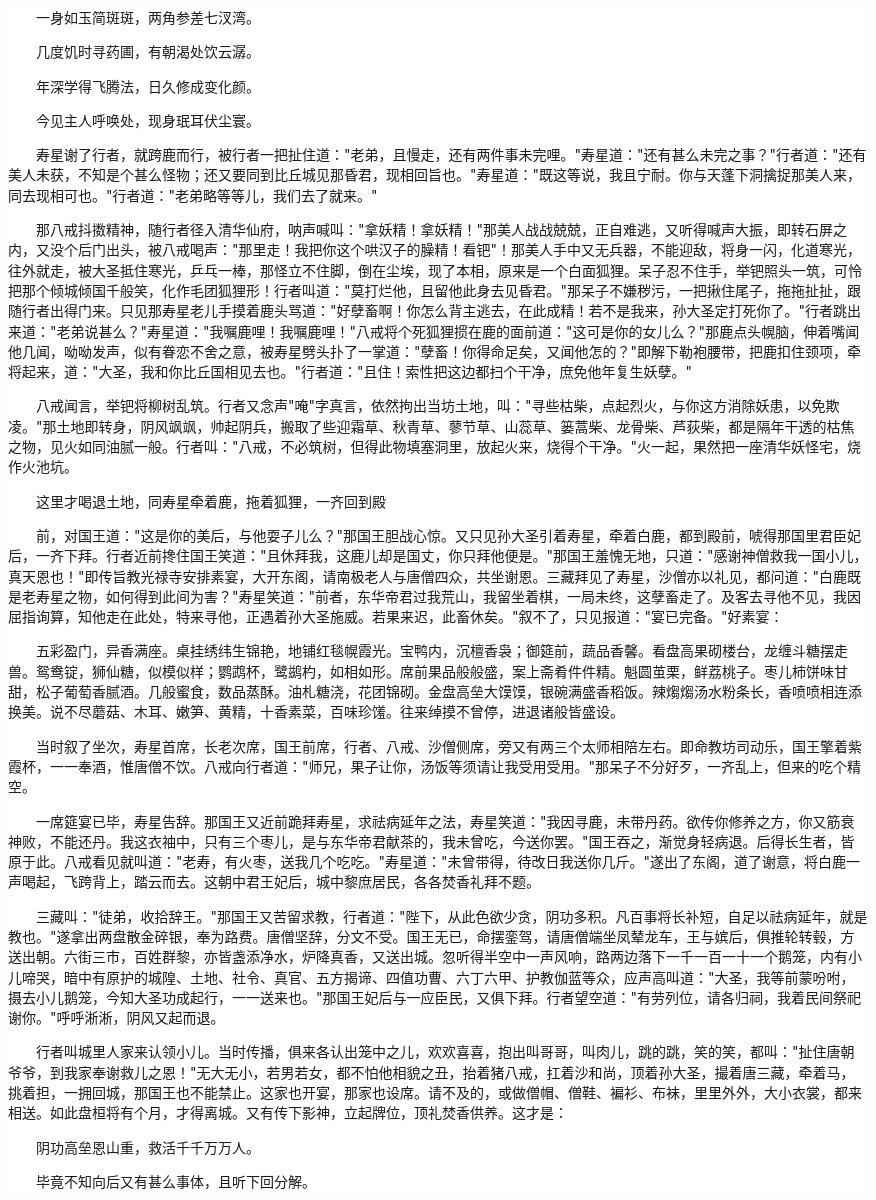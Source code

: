 　　一身如玉简斑斑，两角参差七汊湾。

　　几度饥时寻药圃，有朝渴处饮云潺。

　　年深学得飞腾法，日久修成变化颜。

　　今见主人呼唤处，现身珉耳伏尘寰。

　　寿星谢了行者，就跨鹿而行，被行者一把扯住道："老弟，且慢走，还有两件事未完哩。"寿星道："还有甚么未完之事？"行者道："还有美人未获，不知是个甚么怪物；还又要同到比丘城见那昏君，现相回旨也。"寿星道："既这等说，我且宁耐。你与天蓬下洞擒捉那美人来，同去现相可也。"行者道："老弟略等等儿，我们去了就来。"

　　那八戒抖擞精神，随行者径入清华仙府，呐声喊叫："拿妖精！拿妖精！"那美人战战兢兢，正自难逃，又听得喊声大振，即转石屏之内，又没个后门出头，被八戒喝声："那里走！我把你这个哄汉子的臊精！看钯"！那美人手中又无兵器，不能迎敌，将身一闪，化道寒光，往外就走，被大圣抵住寒光，乒乓一棒，那怪立不住脚，倒在尘埃，现了本相，原来是一个白面狐狸。呆子忍不住手，举钯照头一筑，可怜把那个倾城倾国千般笑，化作毛团狐狸形！行者叫道："莫打烂他，且留他此身去见昏君。"那呆子不嫌秽污，一把揪住尾子，拖拖扯扯，跟随行者出得门来。只见那寿星老儿手摸着鹿头骂道："好孽畜啊！你怎么背主逃去，在此成精！若不是我来，孙大圣定打死你了。"行者跳出来道："老弟说甚么？"寿星道："我嘱鹿哩！我嘱鹿哩！"八戒将个死狐狸掼在鹿的面前道："这可是你的女儿么？"那鹿点头幌脑，伸着嘴闻他几闻，呦呦发声，似有眷恋不舍之意，被寿星劈头扑了一掌道："孽畜！你得命足矣，又闻他怎的？"即解下勒袍腰带，把鹿扣住颈项，牵将起来，道："大圣，我和你比丘国相见去也。"行者道："且住！索性把这边都扫个干净，庶免他年复生妖孽。"

　　八戒闻言，举钯将柳树乱筑。行者又念声"唵"字真言，依然拘出当坊土地，叫："寻些枯柴，点起烈火，与你这方消除妖患，以免欺凌。"那土地即转身，阴风飒飒，帅起阴兵，搬取了些迎霜草、秋青草、蓼节草、山蕊草、篓蒿柴、龙骨柴、芦荻柴，都是隔年干透的枯焦之物，见火如同油腻一般。行者叫："八戒，不必筑树，但得此物填塞洞里，放起火来，烧得个干净。"火一起，果然把一座清华妖怪宅，烧作火池坑。

　　这里才喝退土地，同寿星牵着鹿，拖着狐狸，一齐回到殿

　　前，对国王道："这是你的美后，与他耍子儿么？"那国王胆战心惊。又只见孙大圣引着寿星，牵着白鹿，都到殿前，唬得那国里君臣妃后，一齐下拜。行者近前搀住国王笑道："且休拜我，这鹿儿却是国丈，你只拜他便是。"那国王羞愧无地，只道："感谢神僧救我一国小儿，真天恩也！"即传旨教光禄寺安排素宴，大开东阁，请南极老人与唐僧四众，共坐谢恩。三藏拜见了寿星，沙僧亦以礼见，都问道："白鹿既是老寿星之物，如何得到此间为害？"寿星笑道："前者，东华帝君过我荒山，我留坐着棋，一局未终，这孽畜走了。及客去寻他不见，我因屈指询算，知他走在此处，特来寻他，正遇着孙大圣施威。若果来迟，此畜休矣。"叙不了，只见报道："宴已完备。"好素宴：

　　五彩盈门，异香满座。桌挂绣纬生锦艳，地铺红毯幌霞光。宝鸭内，沉檀香袅；御筵前，蔬品香馨。看盘高果砌楼台，龙缠斗糖摆走兽。鸳鸯锭，狮仙糖，似模似样；鹦鹉杯，鹭鹚杓，如相如形。席前果品般般盛，案上斋肴件件精。魁圆茧栗，鲜荔桃子。枣儿柿饼味甘甜，松子葡萄香腻酒。几般蜜食，数品蒸酥。油札糖浇，花团锦砌。金盘高垒大馍馍，银碗满盛香稻饭。辣煼煼汤水粉条长，香喷喷相连添换美。说不尽蘑菇、木耳、嫩笋、黄精，十香素菜，百味珍馐。往来绰摸不曾停，进退诸般皆盛设。

　　当时叙了坐次，寿星首席，长老次席，国王前席，行者、八戒、沙僧侧席，旁又有两三个太师相陪左右。即命教坊司动乐，国王擎着紫霞杯，一一奉酒，惟唐僧不饮。八戒向行者道："师兄，果子让你，汤饭等须请让我受用受用。"那呆子不分好歹，一齐乱上，但来的吃个精空。

　　一席筵宴已毕，寿星告辞。那国王又近前跪拜寿星，求祛病延年之法，寿星笑道："我因寻鹿，未带丹药。欲传你修养之方，你又筋衰神败，不能还丹。我这衣袖中，只有三个枣儿，是与东华帝君献茶的，我未曾吃，今送你罢。"国王吞之，渐觉身轻病退。后得长生者，皆原于此。八戒看见就叫道："老寿，有火枣，送我几个吃吃。"寿星道："未曾带得，待改日我送你几斤。"遂出了东阁，道了谢意，将白鹿一声喝起，飞跨背上，踏云而去。这朝中君王妃后，城中黎庶居民，各各焚香礼拜不题。

　　三藏叫："徒弟，收拾辞王。"那国王又苦留求教，行者道："陛下，从此色欲少贪，阴功多积。凡百事将长补短，自足以祛病延年，就是教也。"遂拿出两盘散金碎银，奉为路费。唐僧坚辞，分文不受。国王无已，命摆銮驾，请唐僧端坐凤辇龙车，王与嫔后，俱推轮转毂，方送出朝。六街三市，百姓群黎，亦皆盏添净水，炉降真香，又送出城。忽听得半空中一声风响，路两边落下一千一百一十一个鹅笼，内有小儿啼哭，暗中有原护的城隍、土地、社令、真官、五方揭谛、四值功曹、六丁六甲、护教伽蓝等众，应声高叫道："大圣，我等前蒙吩咐，摄去小儿鹅笼，今知大圣功成起行，一一送来也。"那国王妃后与一应臣民，又俱下拜。行者望空道："有劳列位，请各归祠，我着民间祭祀谢你。"呼呼淅淅，阴风又起而退。

　　行者叫城里人家来认领小儿。当时传播，俱来各认出笼中之儿，欢欢喜喜，抱出叫哥哥，叫肉儿，跳的跳，笑的笑，都叫："扯住唐朝爷爷，到我家奉谢救儿之恩！"无大无小，若男若女，都不怕他相貌之丑，抬着猪八戒，扛着沙和尚，顶着孙大圣，撮着唐三藏，牵着马，挑着担，一拥回城，那国王也不能禁止。这家也开宴，那家也设席。请不及的，或做僧帽、僧鞋、褊衫、布袜，里里外外，大小衣裳，都来相送。如此盘桓将有个月，才得离城。又有传下影神，立起牌位，顶礼焚香供养。这才是：

　　阴功高垒恩山重，救活千千万万人。

　　毕竟不知向后又有甚么事体，且听下回分解。

